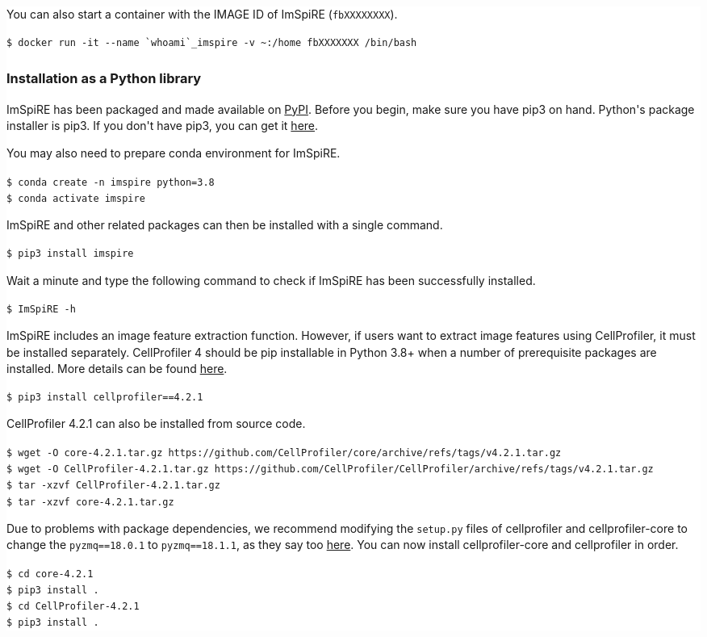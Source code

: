  You can also start a container with the IMAGE ID of ImSpiRE (`fbXXXXXXXX`).

   ```shell
   $ docker run -it --name `whoami`_imspire -v ~:/home fbXXXXXXX /bin/bash
   ```

### Installation as a Python library

ImSpiRE has been packaged and made available on [PyPI](https://pypi.org/project/imspire/). Before you begin, make sure you have pip3 on hand. Python's package installer is pip3. If you don't have pip3, you can get it [here](https://pip.pypa.io/en/stable/).

You may also need to prepare conda environment for ImSpiRE.

   ```shell
   $ conda create -n imspire python=3.8
   $ conda activate imspire 
   ```

ImSpiRE and other related packages can then be installed with a single command.

   ```shell
   $ pip3 install imspire 
   ```

Wait a minute and type the following command to check if ImSpiRE has been successfully installed.

   ```shell
   $ ImSpiRE -h
   ```

ImSpiRE includes an image feature extraction function. However, if users want to extract image features using CellProfiler, it must be installed separately. CellProfiler 4 should be pip installable in Python 3.8+ when a number of prerequisite packages are installed. More details can be found [here](https://github.com/CellProfiler/CellProfiler/wiki/Source-installation-(Linux)). 

   ```shell
   $ pip3 install cellprofiler==4.2.1
   ```

CellProfiler 4.2.1 can also be installed from source code.

   ```shell
   $ wget -O core-4.2.1.tar.gz https://github.com/CellProfiler/core/archive/refs/tags/v4.2.1.tar.gz
   $ wget -O CellProfiler-4.2.1.tar.gz https://github.com/CellProfiler/CellProfiler/archive/refs/tags/v4.2.1.tar.gz
   $ tar -xzvf CellProfiler-4.2.1.tar.gz
   $ tar -xzvf core-4.2.1.tar.gz
   ```

Due to problems with package dependencies, we recommend modifying the `setup.py` files of cellprofiler and cellprofiler-core to change the `pyzmq==18.0.1` to `pyzmq==18.1.1`, as they say too [here](https://github.com/CellProfiler/CellProfiler/issues/4462). You can now install cellprofiler-core and cellprofiler in order.

   ```shell
   $ cd core-4.2.1
   $ pip3 install .
   $ cd CellProfiler-4.2.1
   $ pip3 install .
   ```
